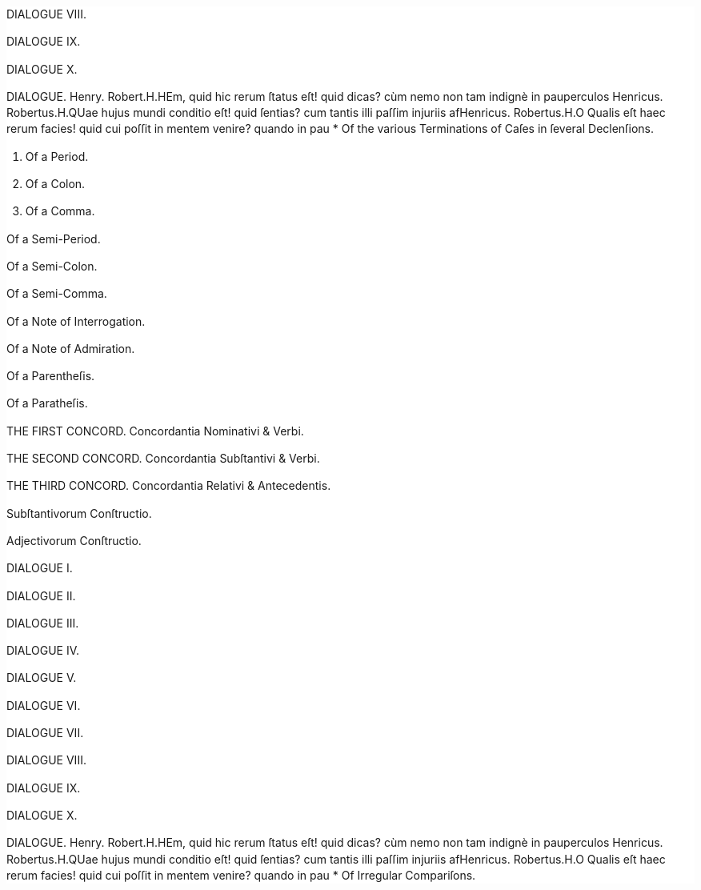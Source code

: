 DIALOGUE VIII.

DIALOGUE IX.

DIALOGUE X.

DIALOGUE.
Henry. Robert.H.HEm, quid hic rerum ſtatus eſt! quid dicas? cùm nemo non tam indignè in pauperculos Henricus. Robertus.H.QUae hujus mundi conditio eſt! quid ſentias? cum tantis illi paſſim injuriis afHenricus. Robertus.H.O Qualis eſt haec rerum facies! quid cui poſſit in mentem venire? quando in pau
      * Of the various Terminations of Caſes in ſeveral Declenſions.

1. Of a Period.

2. Of a Colon.

3. Of a Comma.

Of a Semi-Period.

Of a Semi-Colon.

Of a Semi-Comma.

Of a Note of Interrogation.

Of a Note of Admiration.

Of a Parentheſis.

Of a Paratheſis.

THE FIRST CONCORD. Concordantia Nominativi & Verbi.

THE SECOND CONCORD. Concordantia Subſtantivi & Verbi.

THE THIRD CONCORD. Concordantia Relativi & Antecedentis.

Subſtantivorum Conſtructio.

Adjectivorum Conſtructio.

DIALOGUE I.

DIALOGUE II.

DIALOGUE III.

DIALOGUE IV.

DIALOGUE V.

DIALOGUE VI.

DIALOGUE VII.

DIALOGUE VIII.

DIALOGUE IX.

DIALOGUE X.

DIALOGUE.
Henry. Robert.H.HEm, quid hic rerum ſtatus eſt! quid dicas? cùm nemo non tam indignè in pauperculos Henricus. Robertus.H.QUae hujus mundi conditio eſt! quid ſentias? cum tantis illi paſſim injuriis afHenricus. Robertus.H.O Qualis eſt haec rerum facies! quid cui poſſit in mentem venire? quando in pau
      * Of Irregular Compariſons.
